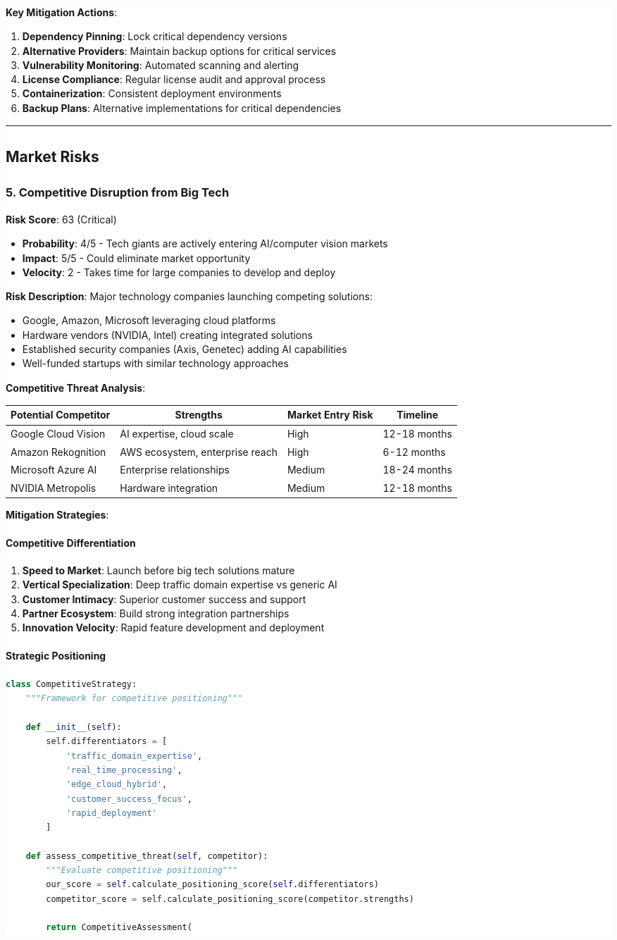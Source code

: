 **Key Mitigation Actions**:
1. **Dependency Pinning**: Lock critical dependency versions
2. **Alternative Providers**: Maintain backup options for critical services
3. **Vulnerability Monitoring**: Automated scanning and alerting
4. **License Compliance**: Regular license audit and approval process
5. **Containerization**: Consistent deployment environments
6. **Backup Plans**: Alternative implementations for critical dependencies

---

## Market Risks

### 5. Competitive Disruption from Big Tech

**Risk Score**: 63 (Critical)
- **Probability**: 4/5 - Tech giants are actively entering AI/computer vision markets
- **Impact**: 5/5 - Could eliminate market opportunity
- **Velocity**: 2 - Takes time for large companies to develop and deploy

**Risk Description**: Major technology companies launching competing solutions:
- Google, Amazon, Microsoft leveraging cloud platforms
- Hardware vendors (NVIDIA, Intel) creating integrated solutions
- Established security companies (Axis, Genetec) adding AI capabilities
- Well-funded startups with similar technology approaches

**Competitive Threat Analysis**:

| Potential Competitor | Strengths | Market Entry Risk | Timeline |
|---------------------|-----------|------------------|----------|
| Google Cloud Vision | AI expertise, cloud scale | High | 12-18 months |
| Amazon Rekognition | AWS ecosystem, enterprise reach | High | 6-12 months |
| Microsoft Azure AI | Enterprise relationships | Medium | 18-24 months |
| NVIDIA Metropolis | Hardware integration | Medium | 12-18 months |

**Mitigation Strategies**:

#### Competitive Differentiation
1. **Speed to Market**: Launch before big tech solutions mature
2. **Vertical Specialization**: Deep traffic domain expertise vs generic AI
3. **Customer Intimacy**: Superior customer success and support
4. **Partner Ecosystem**: Build strong integration partnerships
5. **Innovation Velocity**: Rapid feature development and deployment

#### Strategic Positioning
```python
class CompetitiveStrategy:
    """Framework for competitive positioning"""
    
    def __init__(self):
        self.differentiators = [
            'traffic_domain_expertise',
            'real_time_processing',
            'edge_cloud_hybrid',
            'customer_success_focus',
            'rapid_deployment'
        ]
        
    def assess_competitive_threat(self, competitor):
        """Evaluate competitive positioning"""
        our_score = self.calculate_positioning_score(self.differentiators)
        competitor_score = self.calculate_positioning_score(competitor.strengths)
        
        return CompetitiveAssessment(
```